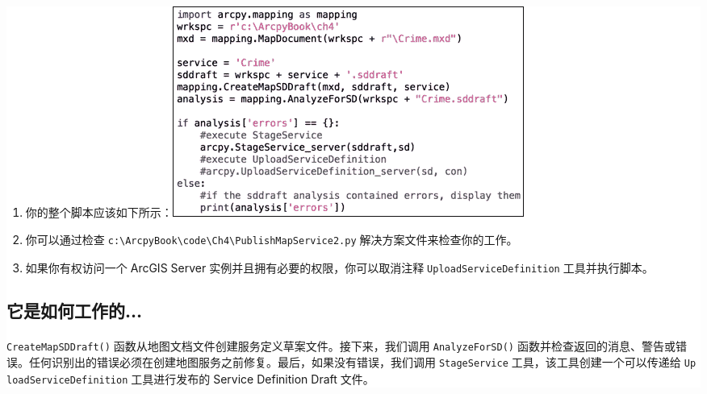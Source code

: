1.  你的整个脚本应该如下所示：![如何操作…](img/B04314_04_19.jpg)

1.  你可以通过检查 `c:\ArcpyBook\code\Ch4\PublishMapService2.py` 解决方案文件来检查你的工作。

1.  如果你有权访问一个 ArcGIS Server 实例并且拥有必要的权限，你可以取消注释 `UploadServiceDefinition` 工具并执行脚本。

## 它是如何工作的…

`CreateMapSDDraft()` 函数从地图文档文件创建服务定义草案文件。接下来，我们调用 `AnalyzeForSD()` 函数并检查返回的消息、警告或错误。任何识别出的错误必须在创建地图服务之前修复。最后，如果没有错误，我们调用 `StageService` 工具，该工具创建一个可以传递给 `UploadServiceDefinition` 工具进行发布的 Service Definition Draft 文件。
